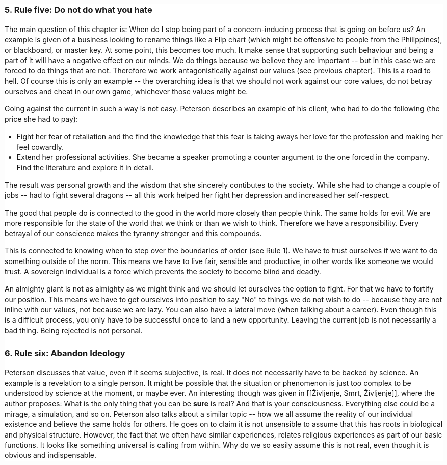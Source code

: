 ### 5. Rule five: Do not do what you hate
The main question of this chapter is: When do I stop being part of a concern-inducing process that is going on before us? An example is given of a business looking to rename things like a Flip chart (which might be offensive to people from the Philippines), or blackboard, or master key. At some point, this becomes too much. It make sense that supporting such behaviour and being a part of it will have a negative effect on our minds. We do things because we believe they are important -- but in this case we are forced to do things that are not. Therefore we work antagonistically against our values (see previous chapter). This is a road to hell. Of course this is only an example -- the overarching idea is that we should not work against our core values, do not betray ourselves and cheat in our own game, whichever those values might be.

Going against the current in such a way is not easy. Peterson describes an example of his client, who had to do the following (the price she had to pay):

- Fight her fear of retaliation and the find the knowledge that this fear is taking aways her love for the profession and making her feel cowardly.
- Extend her professional activities. She became a speaker promoting a counter argument to the one forced in the company. Find the literature and explore it in detail.

The result was personal growth and the wisdom that she sincerely contibutes to the society. While she had to change a couple of jobs -- had to fight several dragons -- all this work helped her fight her depression and increased her self-respect.

The good that people do is connected to the good in the world more closely than people think. The same holds for evil. We are more responsible for the state of the world that we think or than we wish to think. Therefore we have a responsibility. Every betrayal of our conscience makes the tyranny stronger and this compounds.

This is connected to knowing when to step over the boundaries of order (see Rule 1). We have to trust ourselves if we want to do something outside of the norm. This means we have to live fair, sensible and productive, in other words like someone we would trust. A sovereign individual is a force which prevents the society to become blind and deadly.

An almighty giant is not as almighty as we might think and we should let ourselves the option to fight. For that we have to fortify our position. This means we have to get ourselves into position to say "No" to things we do not wish to do -- because they are not inline with our values, not because we are lazy. You can also have a lateral move (when talking about a career). Even though this is a difficult process, you only have to be successful once to land a new opportunity. Leaving the current job is not necessarily a bad thing. Being rejected is not personal.

### 6. Rule six: Abandon Ideology
Peterson discusses that value, even if it seems subjective, is real. It does not necessarily have to be backed by science. An example is a revelation to a single person. It might be possible that the situation or phenomenon is just too complex to be understood by science at the moment, or maybe ever. An interesting though was given in [[Življenje, Smrt, Življenje]], where the author proposes: What is the only thing that you can be **sure** is real? And that is your consciousness. Everything else could be a mirage, a simulation, and so on. Peterson also talks about a similar topic -- how we all assume the reality of our individual existence and believe the same holds for others. He goes on to claim it is not unsensible to assume that this has roots in biological and physical structure. However, the fact that we often have similar experiences, relates religious experiences as part of our basic functions. It looks like something universal is calling from within. Why do we so easily assume this is not real, even though it is obvious and indispensable.

